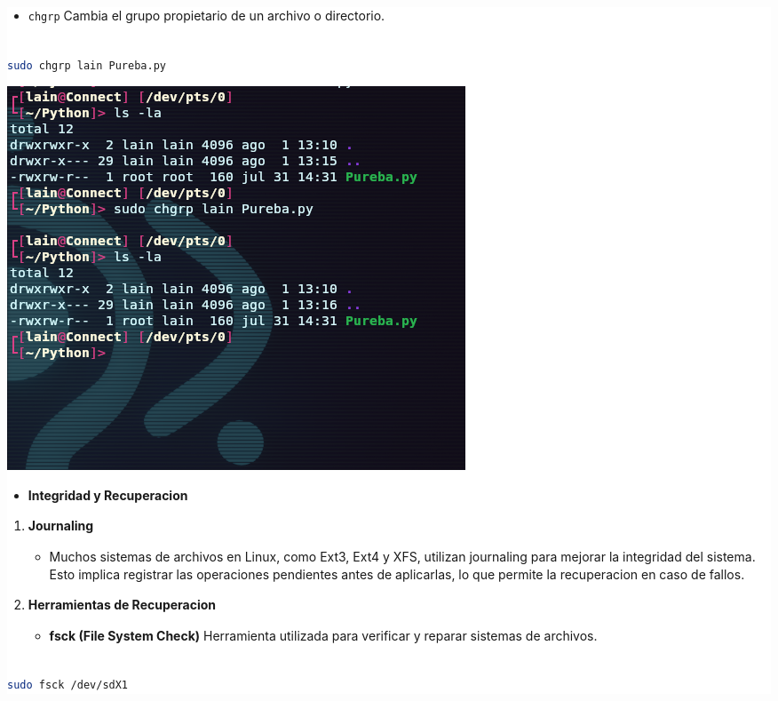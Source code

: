 
* `chgrp` Cambia el grupo propietario de un archivo o directorio.

```bash

sudo chgrp lain Pureba.py
```

![](vx_images/274403627961438.png)


* **Integridad y Recuperacion**

1. **Journaling**

    * Muchos sistemas de archivos en Linux, como Ext3, Ext4 y XFS, utilizan journaling para mejorar la integridad del sistema. Esto implica registrar las operaciones pendientes antes de aplicarlas, lo que permite la recuperacion en caso de fallos.
    
2. **Herramientas de Recuperacion**

    * **fsck (File System Check)** Herramienta utilizada para verificar y reparar sistemas de archivos.
    
```bash

sudo fsck /dev/sdX1

```



